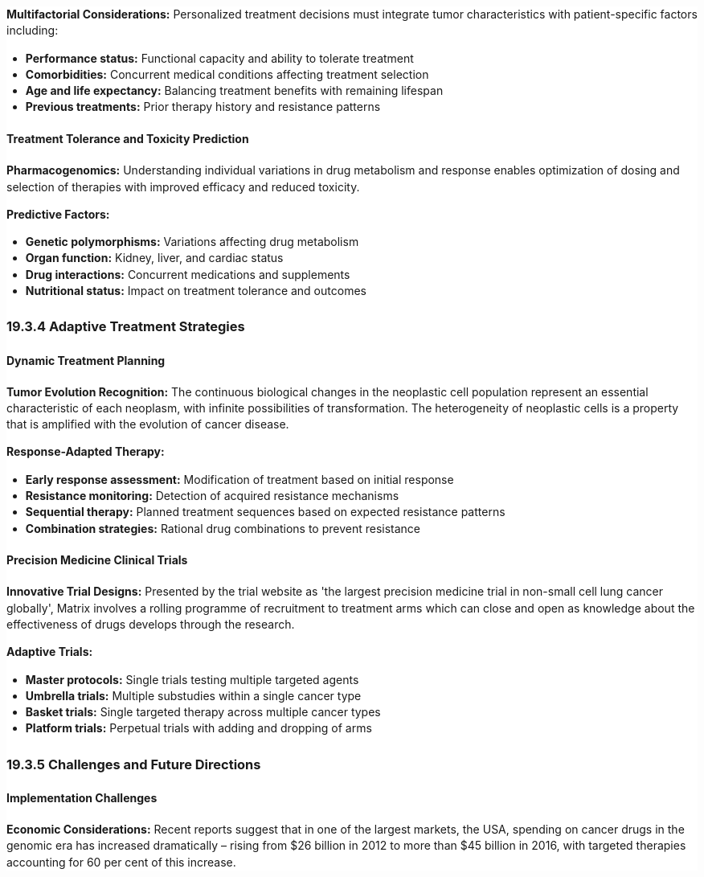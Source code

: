 **Multifactorial Considerations:**
Personalized treatment decisions must integrate tumor characteristics with patient-specific factors including:
- **Performance status:** Functional capacity and ability to tolerate treatment
- **Comorbidities:** Concurrent medical conditions affecting treatment selection
- **Age and life expectancy:** Balancing treatment benefits with remaining lifespan
- **Previous treatments:** Prior therapy history and resistance patterns

#### Treatment Tolerance and Toxicity Prediction

**Pharmacogenomics:**
Understanding individual variations in drug metabolism and response enables optimization of dosing and selection of therapies with improved efficacy and reduced toxicity.

**Predictive Factors:**
- **Genetic polymorphisms:** Variations affecting drug metabolism
- **Organ function:** Kidney, liver, and cardiac status
- **Drug interactions:** Concurrent medications and supplements
- **Nutritional status:** Impact on treatment tolerance and outcomes

### 19.3.4 Adaptive Treatment Strategies

#### Dynamic Treatment Planning

**Tumor Evolution Recognition:**
The continuous biological changes in the neoplastic cell population represent an essential characteristic of each neoplasm, with infinite possibilities of transformation. The heterogeneity of neoplastic cells is a property that is amplified with the evolution of cancer disease.

**Response-Adapted Therapy:**
- **Early response assessment:** Modification of treatment based on initial response
- **Resistance monitoring:** Detection of acquired resistance mechanisms
- **Sequential therapy:** Planned treatment sequences based on expected resistance patterns
- **Combination strategies:** Rational drug combinations to prevent resistance

#### Precision Medicine Clinical Trials

**Innovative Trial Designs:**
Presented by the trial website as 'the largest precision medicine trial in non-small cell lung cancer globally', Matrix involves a rolling programme of recruitment to treatment arms which can close and open as knowledge about the effectiveness of drugs develops through the research.

**Adaptive Trials:**
- **Master protocols:** Single trials testing multiple targeted agents
- **Umbrella trials:** Multiple substudies within a single cancer type
- **Basket trials:** Single targeted therapy across multiple cancer types
- **Platform trials:** Perpetual trials with adding and dropping of arms

### 19.3.5 Challenges and Future Directions

#### Implementation Challenges

**Economic Considerations:**
Recent reports suggest that in one of the largest markets, the USA, spending on cancer drugs in the genomic era has increased dramatically – rising from $26 billion in 2012 to more than $45 billion in 2016, with targeted therapies accounting for 60 per cent of this increase.
